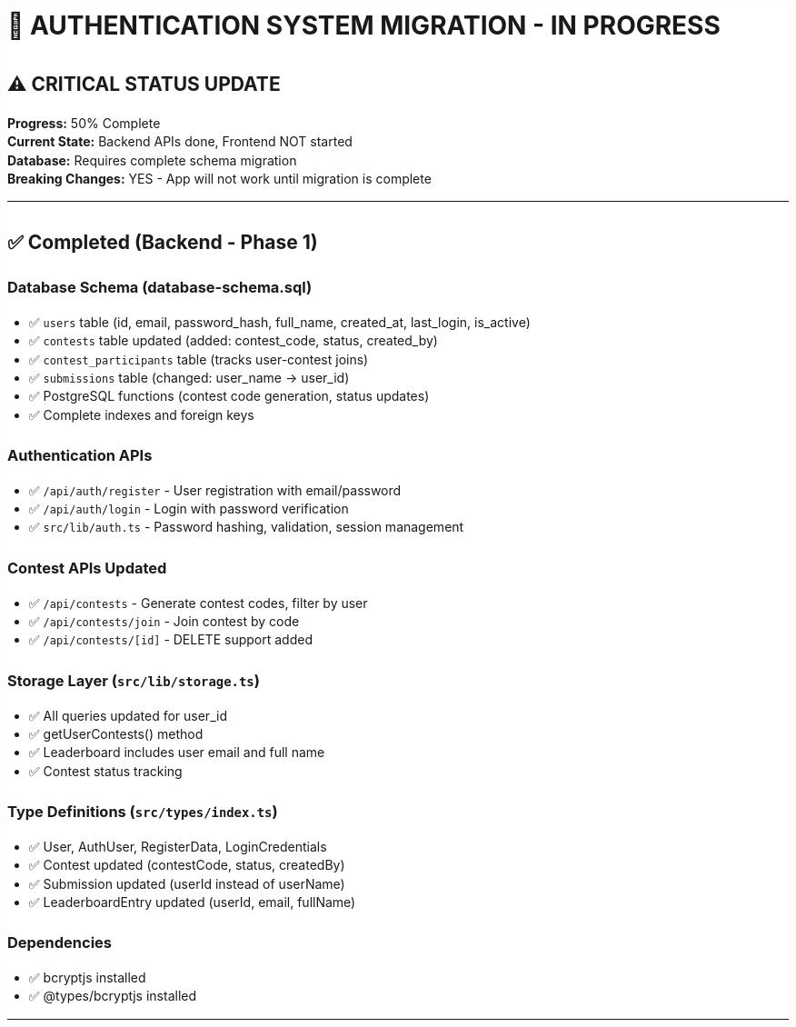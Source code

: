 # 🚧 AUTHENTICATION SYSTEM MIGRATION - IN PROGRESS

## ⚠️ CRITICAL STATUS UPDATE

**Progress:** 50% Complete  
**Current State:** Backend APIs done, Frontend NOT started  
**Database:** Requires complete schema migration  
**Breaking Changes:** YES - App will not work until migration is complete

---

## ✅ Completed (Backend - Phase 1)

### Database Schema (database-schema.sql)
- ✅ `users` table (id, email, password_hash, full_name, created_at, last_login, is_active)
- ✅ `contests` table updated (added: contest_code, status, created_by)
- ✅ `contest_participants` table (tracks user-contest joins)
- ✅ `submissions` table (changed: user_name → user_id)
- ✅ PostgreSQL functions (contest code generation, status updates)
- ✅ Complete indexes and foreign keys

### Authentication APIs
- ✅ `/api/auth/register` - User registration with email/password
- ✅ `/api/auth/login` - Login with password verification
- ✅ `src/lib/auth.ts` - Password hashing, validation, session management

### Contest APIs Updated
- ✅ `/api/contests` - Generate contest codes, filter by user
- ✅ `/api/contests/join` - Join contest by code
- ✅ `/api/contests/[id]` - DELETE support added

### Storage Layer (`src/lib/storage.ts`)
- ✅ All queries updated for user_id
- ✅ getUserContests() method
- ✅ Leaderboard includes user email and full name
- ✅ Contest status tracking

### Type Definitions (`src/types/index.ts`)
- ✅ User, AuthUser, RegisterData, LoginCredentials
- ✅ Contest updated (contestCode, status, createdBy)
- ✅ Submission updated (userId instead of userName)
- ✅ LeaderboardEntry updated (userId, email, fullName)

### Dependencies
- ✅ bcryptjs installed
- ✅ @types/bcryptjs installed

---
